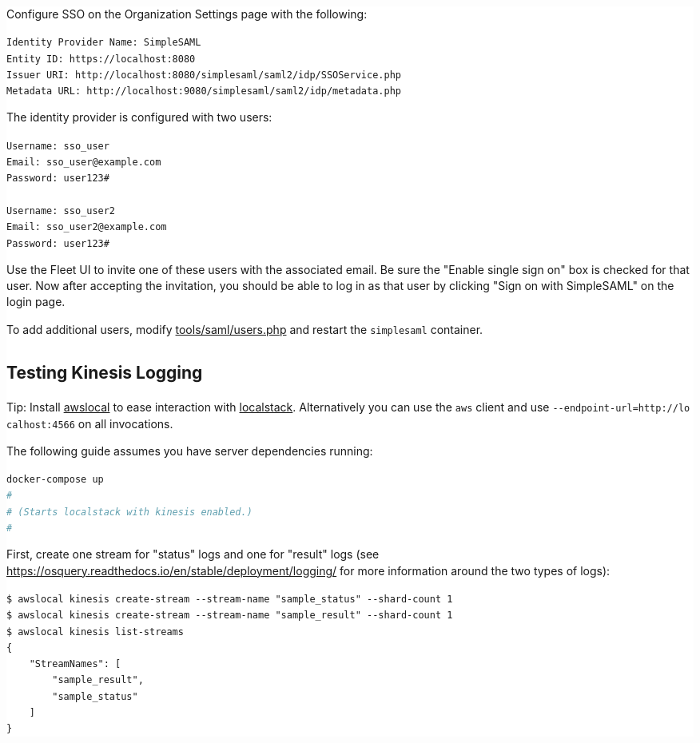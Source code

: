 Configure SSO on the Organization Settings page with the following:

```
Identity Provider Name: SimpleSAML
Entity ID: https://localhost:8080
Issuer URI: http://localhost:8080/simplesaml/saml2/idp/SSOService.php
Metadata URL: http://localhost:9080/simplesaml/saml2/idp/metadata.php
```

The identity provider is configured with two users:

```
Username: sso_user
Email: sso_user@example.com
Password: user123#

Username: sso_user2
Email: sso_user2@example.com
Password: user123#
```

Use the Fleet UI to invite one of these users with the associated email. Be sure the "Enable single sign on" box is checked for that user. Now after accepting the invitation, you should be able to log in as that user by clicking "Sign on with SimpleSAML" on the login page.

To add additional users, modify [tools/saml/users.php](https://github.com/fleetdm/fleet/tree/main/tools/saml/users.php) and restart the `simplesaml` container.

<meta name="pageOrderInSection" value="200">

## Testing Kinesis Logging

Tip: Install [awslocal](https://github.com/localstack/awscli-local) to ease interaction with
[localstack](https://github.com/localstack/localstack). Alternatively you can use the `aws` client
and use `--endpoint-url=http://localhost:4566` on all invocations.

The following guide assumes you have server dependencies running:
```sh
docker-compose up
#
# (Starts localstack with kinesis enabled.)
#
```

First, create one stream for "status" logs and one for "result" logs (see
https://osquery.readthedocs.io/en/stable/deployment/logging/ for more information around the two
types of logs):

```
$ awslocal kinesis create-stream --stream-name "sample_status" --shard-count 1
$ awslocal kinesis create-stream --stream-name "sample_result" --shard-count 1
$ awslocal kinesis list-streams
{
    "StreamNames": [
        "sample_result",
        "sample_status"
    ]
}
```
